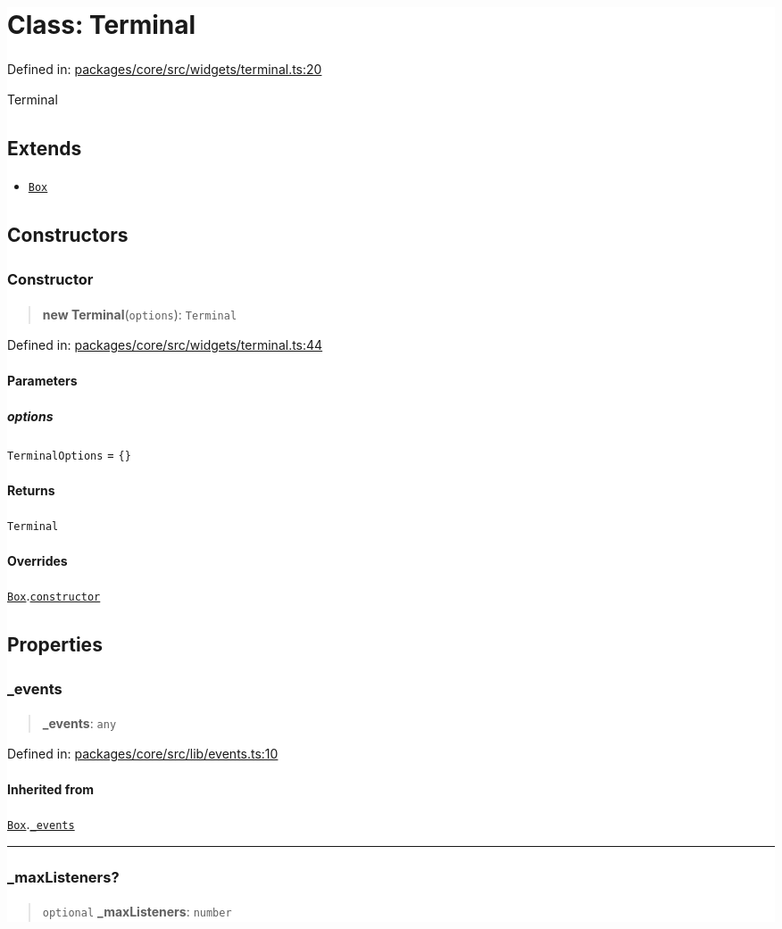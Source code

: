 # Class: Terminal

Defined in: [packages/core/src/widgets/terminal.ts:20](https://github.com/vdeantoni/unblessed/blob/cda5e27f3d59c079a4be779247045dff26f0e9d3/packages/core/src/widgets/terminal.ts#L20)

Terminal

## Extends

- [`Box`](widgets.box.Class.Box.md)

## Constructors

### Constructor

> **new Terminal**(`options`): `Terminal`

Defined in: [packages/core/src/widgets/terminal.ts:44](https://github.com/vdeantoni/unblessed/blob/cda5e27f3d59c079a4be779247045dff26f0e9d3/packages/core/src/widgets/terminal.ts#L44)

#### Parameters

##### options

`TerminalOptions` = `{}`

#### Returns

`Terminal`

#### Overrides

[`Box`](widgets.box.Class.Box.md).[`constructor`](widgets.box.Class.Box.md#constructor)

## Properties

### \_events

> **\_events**: `any`

Defined in: [packages/core/src/lib/events.ts:10](https://github.com/vdeantoni/unblessed/blob/cda5e27f3d59c079a4be779247045dff26f0e9d3/packages/core/src/lib/events.ts#L10)

#### Inherited from

[`Box`](widgets.box.Class.Box.md).[`_events`](widgets.box.Class.Box.md#_events)

***

### \_maxListeners?

> `optional` **\_maxListeners**: `number`
